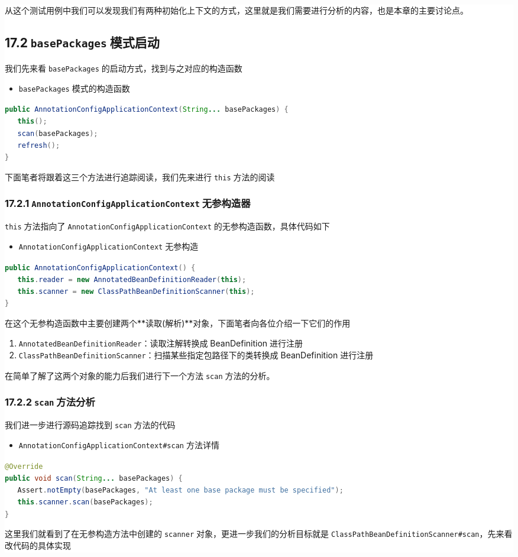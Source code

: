从这个测试用例中我们可以发现我们有两种初始化上下文的方式，这里就是我们需要进行分析的内容，也是本章的主要讨论点。





## 17.2 `basePackages` 模式启动

我们先来看 `basePackages` 的启动方式，找到与之对应的构造函数

- `basePackages` 模式的构造函数

```java
public AnnotationConfigApplicationContext(String... basePackages) {
   this();
   scan(basePackages);
   refresh();
}
```

下面笔者将跟着这三个方法进行追踪阅读，我们先来进行 `this` 方法的阅读



### 17.2.1 `AnnotationConfigApplicationContext` 无参构造器

`this` 方法指向了 `AnnotationConfigApplicationContext` 的无参构造函数，具体代码如下

- `AnnotationConfigApplicationContext` 无参构造

```java
public AnnotationConfigApplicationContext() {
   this.reader = new AnnotatedBeanDefinitionReader(this);
   this.scanner = new ClassPathBeanDefinitionScanner(this);
}
```

在这个无参构造函数中主要创建两个**读取(解析)**对象，下面笔者向各位介绍一下它们的作用

1. `AnnotatedBeanDefinitionReader`：读取注解转换成 BeanDefinition 进行注册
2. `ClassPathBeanDefinitionScanner`：扫描某些指定包路径下的类转换成 BeanDefinition 进行注册

在简单了解了这两个对象的能力后我们进行下一个方法 `scan` 方法的分析。



### 17.2.2 `scan` 方法分析

我们进一步进行源码追踪找到 `scan` 方法的代码

- `AnnotationConfigApplicationContext#scan` 方法详情

```java
@Override
public void scan(String... basePackages) {
   Assert.notEmpty(basePackages, "At least one base package must be specified");
   this.scanner.scan(basePackages);
}
```

这里我们就看到了在无参构造方法中创建的 `scanner` 对象，更进一步我们的分析目标就是 `ClassPathBeanDefinitionScanner#scan`，先来看改代码的具体实现
